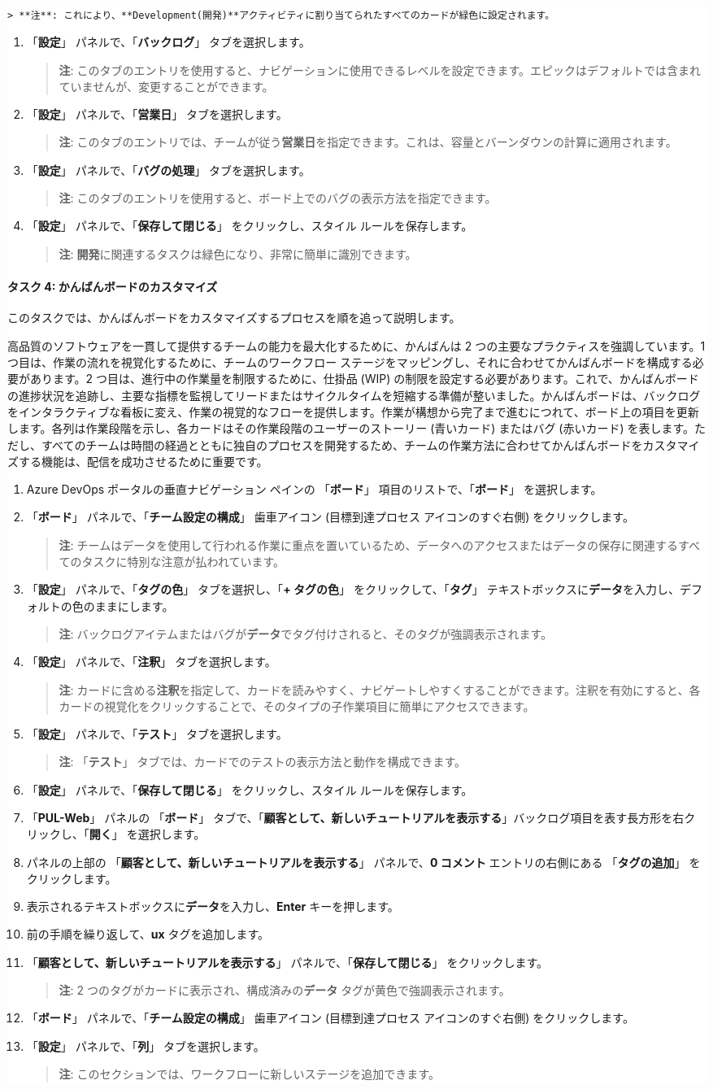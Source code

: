     > **注**: これにより、**Development(開発)**アクティビティに割り当てられたすべてのカードが緑色に設定されます。

1.  「**設定**」 パネルで、「**バックログ**」 タブを選択します。 

    > **注**: このタブのエントリを使用すると、ナビゲーションに使用できるレベルを設定できます。エピックはデフォルトでは含まれていませんが、変更することができます。

1.  「**設定**」 パネルで、「**営業日**」 タブを選択します。 

    > **注**: このタブのエントリでは、チームが従う**営業日**を指定できます。これは、容量とバーンダウンの計算に適用されます。

1.  「**設定**」 パネルで、「**バグの処理**」 タブを選択します。 

    > **注**: このタブのエントリを使用すると、ボード上でのバグの表示方法を指定できます。

1.  「**設定**」 パネルで、「**保存して閉じる**」 をクリックし、スタイル ルールを保存します。

    > **注**: **開発**に関連するタスクは緑色になり、非常に簡単に識別できます。

#### タスク 4: かんばんボードのカスタマイズ

このタスクでは、かんばんボードをカスタマイズするプロセスを順を追って説明します。

高品質のソフトウェアを一貫して提供するチームの能力を最大化するために、かんばんは 2 つの主要なプラクティスを強調しています。1 つ目は、作業の流れを視覚化するために、チームのワークフロー ステージをマッピングし、それに合わせてかんばんボードを構成する必要があります。2 つ目は、進行中の作業量を制限するために、仕掛品 (WIP) の制限を設定する必要があります。これで、かんばんボードの進捗状況を追跡し、主要な指標を監視してリードまたはサイクルタイムを短縮する準備が整いました。かんばんボードは、バックログをインタラクティブな看板に変え、作業の視覚的なフローを提供します。作業が構想から完了まで進むにつれて、ボード上の項目を更新します。各列は作業段階を示し、各カードはその作業段階のユーザーのストーリー (青いカード) またはバグ (赤いカード) を表します。ただし、すべてのチームは時間の経過とともに独自のプロセスを開発するため、チームの作業方法に合わせてかんばんボードをカスタマイズする機能は、配信を成功させるために重要です。

1.  Azure DevOps ポータルの垂直ナビゲーション ペインの 「**ボード**」 項目のリストで、「**ボード**」 を選択します。
1.  「**ボード**」 パネルで、「**チーム設定の構成**」 歯車アイコン (目標到達プロセス アイコンのすぐ右側) をクリックします。

    > **注**: チームはデータを使用して行われる作業に重点を置いているため、データへのアクセスまたはデータの保存に関連するすべてのタスクに特別な注意が払われています。 

1.  「**設定**」 パネルで、「**タグの色**」 タブを選択し、「**+ タグの色**」 をクリックして、「**タグ**」 テキストボックスに**データ**を入力し、デフォルトの色のままにします。 

    > **注**: バックログアイテムまたはバグが**データ**でタグ付けされると、そのタグが強調表示されます。

1.  「**設定**」 パネルで、「**注釈**」 タブを選択します。

    > **注**: カードに含める**注釈**を指定して、カードを読みやすく、ナビゲートしやすくすることができます。注釈を有効にすると、各カードの視覚化をクリックすることで、そのタイプの子作業項目に簡単にアクセスできます。

1.  「**設定**」 パネルで、「**テスト**」 タブを選択します。

    > **注**: 「**テスト**」 タブでは、カードでのテストの表示方法と動作を構成できます。

1.  「**設定**」 パネルで、「**保存して閉じる**」 をクリックし、スタイル ルールを保存します。
1.  「**PUL-Web**」 パネルの 「**ボード**」 タブで、「**顧客として、新しいチュートリアルを表示する**」バックログ項目を表す長方形を右クリックし、「**開く**」 を選択します。
1.  パネルの上部の 「**顧客として、新しいチュートリアルを表示する**」 パネルで、**0 コメント** エントリの右側にある 「**タグの追加**」 をクリックします。
1.  表示されるテキストボックスに**データ**を入力し、**Enter** キーを押します。 
1.  前の手順を繰り返して、**ux** タグを追加します。 
1.  「**顧客として、新しいチュートリアルを表示する**」 パネルで、「**保存して閉じる**」 をクリックします。

    > **注**: 2 つのタグがカードに表示され、構成済みの**データ** タグが黄色で強調表示されます。

1.  「**ボード**」 パネルで、「**チーム設定の構成**」 歯車アイコン (目標到達プロセス アイコンのすぐ右側) をクリックします。
1.  「**設定**」 パネルで、「**列**」 タブを選択します。 

    > **注**: このセクションでは、ワークフローに新しいステージを追加できます。 
